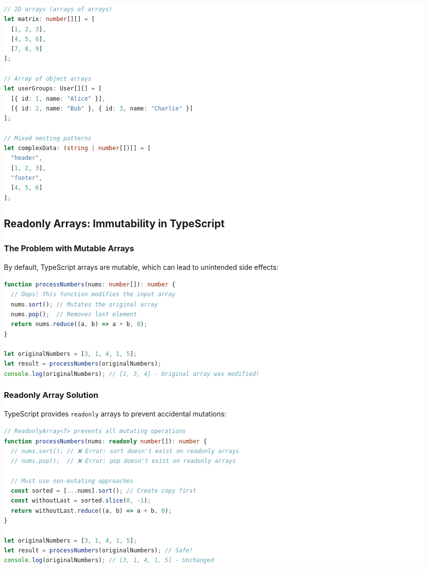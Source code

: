 ```typescript
// 2D arrays (arrays of arrays)
let matrix: number[][] = [
  [1, 2, 3],
  [4, 5, 6],
  [7, 8, 9]
];

// Array of object arrays
let userGroups: User[][] = [
  [{ id: 1, name: "Alice" }],
  [{ id: 2, name: "Bob" }, { id: 3, name: "Charlie" }]
];

// Mixed nesting patterns
let complexData: (string | number[])[] = [
  "header",
  [1, 2, 3],
  "footer",
  [4, 5, 6]
];
```

## Readonly Arrays: Immutability in TypeScript

### The Problem with Mutable Arrays

By default, TypeScript arrays are mutable, which can lead to unintended side effects:

```typescript
function processNumbers(nums: number[]): number {
  // Oops! This function modifies the input array
  nums.sort(); // Mutates the original array
  nums.pop();  // Removes last element
  return nums.reduce((a, b) => a + b, 0);
}

let originalNumbers = [3, 1, 4, 1, 5];
let result = processNumbers(originalNumbers);
console.log(originalNumbers); // [1, 3, 4] - Original array was modified!
```

### Readonly Array Solution

TypeScript provides `readonly` arrays to prevent accidental mutations:

```typescript
// ReadonlyArray<T> prevents all mutating operations
function processNumbers(nums: readonly number[]): number {
  // nums.sort(); // ❌ Error: sort doesn't exist on readonly arrays
  // nums.pop();  // ❌ Error: pop doesn't exist on readonly arrays
  
  // Must use non-mutating approaches
  const sorted = [...nums].sort(); // Create copy first
  const withoutLast = sorted.slice(0, -1);
  return withoutLast.reduce((a, b) => a + b, 0);
}

let originalNumbers = [3, 1, 4, 1, 5];
let result = processNumbers(originalNumbers); // Safe!
console.log(originalNumbers); // [3, 1, 4, 1, 5] - Unchanged
```
